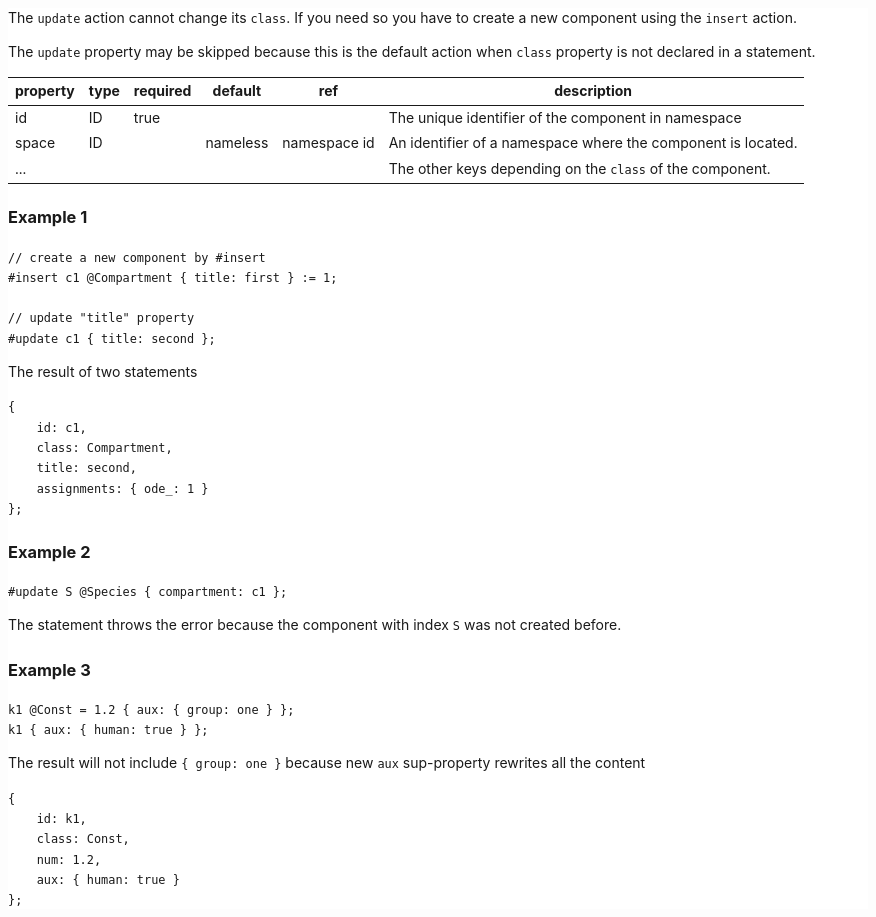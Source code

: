 The `update` action cannot change its `class`. If you need so you have to create a new component using the `insert` action.

The `update` property may be skipped because this is the default action when `class` property is not declared in a statement.

| property | type | required | default | ref | description |
| ---------|------|----------|---------|-----|-------------|
| id | ID | true | | | The unique identifier of the component in namespace |
| space | ID | |  nameless | namespace id | An identifier of a namespace where the component is located. |
| ... | | | | | The other keys depending on the `class` of the component. |

### Example 1

```heta
// create a new component by #insert
#insert c1 @Compartment { title: first } := 1;

// update "title" property
#update c1 { title: second };
```

The result of two statements
```heta
{
    id: c1,
    class: Compartment,
    title: second,
    assignments: { ode_: 1 } 
};
```

### Example 2

```heta
#update S @Species { compartment: c1 };
```

The statement throws the error because the component with index `S` was not created before.

### Example 3

```heta
k1 @Const = 1.2 { aux: { group: one } };
k1 { aux: { human: true } };
```

The result will not include `{ group: one }` because new `aux` sup-property rewrites all the content
```heta
{
    id: k1,
    class: Const,
    num: 1.2,
    aux: { human: true }
};
```
